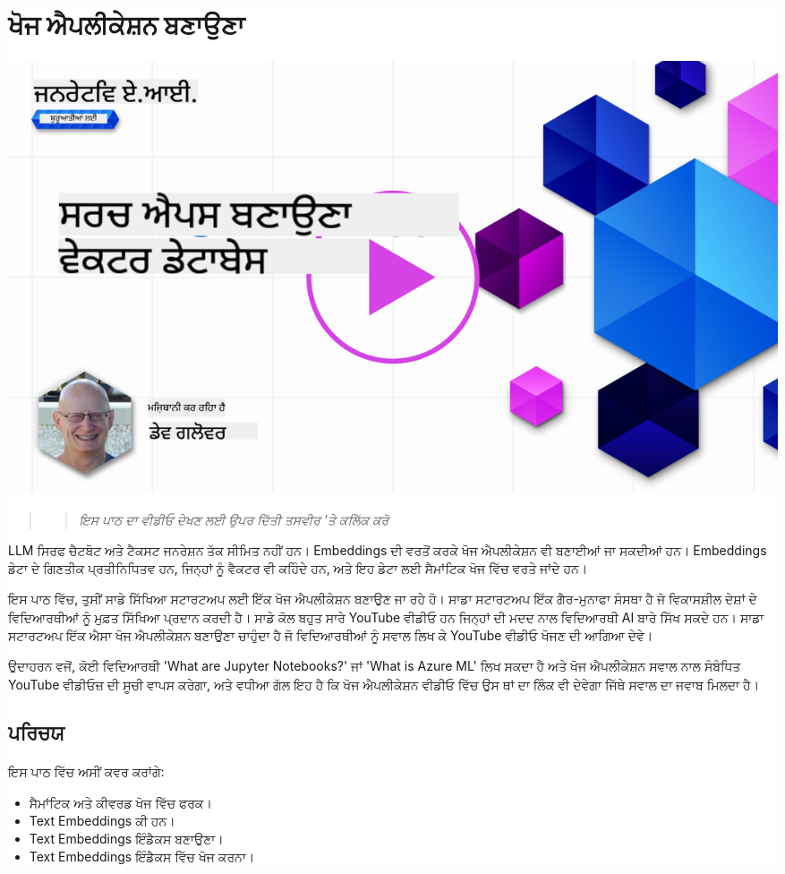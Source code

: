 
# ਖੋਜ ਐਪਲੀਕੇਸ਼ਨ ਬਣਾਉਣਾ

[![ਜਨਰੇਟਿਵ AI ਅਤੇ ਵੱਡੇ ਭਾਸ਼ਾ ਮਾਡਲਾਂ ਦਾ ਪਰਿਚਯ](../../../translated_images/08-lesson-banner.8fff48c566dad08a1cbb9f4b4a2c16adfdd288a7bbfffdd30770b466fe08c25c.pa.png)](https://aka.ms/gen-ai-lesson8-gh?WT.mc_id=academic-105485-koreyst)

> > _ਇਸ ਪਾਠ ਦਾ ਵੀਡੀਓ ਦੇਖਣ ਲਈ ਉਪਰ ਦਿੱਤੀ ਤਸਵੀਰ 'ਤੇ ਕਲਿੱਕ ਕਰੋ_

LLM ਸਿਰਫ ਚੈਟਬੋਟ ਅਤੇ ਟੈਕਸਟ ਜਨਰੇਸ਼ਨ ਤੱਕ ਸੀਮਿਤ ਨਹੀਂ ਹਨ। Embeddings ਦੀ ਵਰਤੋਂ ਕਰਕੇ ਖੋਜ ਐਪਲੀਕੇਸ਼ਨ ਵੀ ਬਣਾਈਆਂ ਜਾ ਸਕਦੀਆਂ ਹਨ। Embeddings ਡੇਟਾ ਦੇ ਗਿਣਤੀਕ ਪ੍ਰਤੀਨਿਧਿਤਵ ਹਨ, ਜਿਨ੍ਹਾਂ ਨੂੰ ਵੈਕਟਰ ਵੀ ਕਹਿੰਦੇ ਹਨ, ਅਤੇ ਇਹ ਡੇਟਾ ਲਈ ਸੈਮਾਂਟਿਕ ਖੋਜ ਵਿੱਚ ਵਰਤੇ ਜਾਂਦੇ ਹਨ।

ਇਸ ਪਾਠ ਵਿੱਚ, ਤੁਸੀਂ ਸਾਡੇ ਸਿੱਖਿਆ ਸਟਾਰਟਅਪ ਲਈ ਇੱਕ ਖੋਜ ਐਪਲੀਕੇਸ਼ਨ ਬਣਾਉਣ ਜਾ ਰਹੇ ਹੋ। ਸਾਡਾ ਸਟਾਰਟਅਪ ਇੱਕ ਗੈਰ-ਮੁਨਾਫਾ ਸੰਸਥਾ ਹੈ ਜੋ ਵਿਕਾਸਸ਼ੀਲ ਦੇਸ਼ਾਂ ਦੇ ਵਿਦਿਆਰਥੀਆਂ ਨੂੰ ਮੁਫ਼ਤ ਸਿੱਖਿਆ ਪ੍ਰਦਾਨ ਕਰਦੀ ਹੈ। ਸਾਡੇ ਕੋਲ ਬਹੁਤ ਸਾਰੇ YouTube ਵੀਡੀਓ ਹਨ ਜਿਨ੍ਹਾਂ ਦੀ ਮਦਦ ਨਾਲ ਵਿਦਿਆਰਥੀ AI ਬਾਰੇ ਸਿੱਖ ਸਕਦੇ ਹਨ। ਸਾਡਾ ਸਟਾਰਟਅਪ ਇੱਕ ਐਸਾ ਖੋਜ ਐਪਲੀਕੇਸ਼ਨ ਬਣਾਉਣਾ ਚਾਹੁੰਦਾ ਹੈ ਜੋ ਵਿਦਿਆਰਥੀਆਂ ਨੂੰ ਸਵਾਲ ਲਿਖ ਕੇ YouTube ਵੀਡੀਓ ਖੋਜਣ ਦੀ ਆਗਿਆ ਦੇਵੇ।

ਉਦਾਹਰਨ ਵਜੋਂ, ਕੋਈ ਵਿਦਿਆਰਥੀ 'What are Jupyter Notebooks?' ਜਾਂ 'What is Azure ML' ਲਿਖ ਸਕਦਾ ਹੈ ਅਤੇ ਖੋਜ ਐਪਲੀਕੇਸ਼ਨ ਸਵਾਲ ਨਾਲ ਸੰਬੰਧਿਤ YouTube ਵੀਡੀਓਜ਼ ਦੀ ਸੂਚੀ ਵਾਪਸ ਕਰੇਗਾ, ਅਤੇ ਵਧੀਆ ਗੱਲ ਇਹ ਹੈ ਕਿ ਖੋਜ ਐਪਲੀਕੇਸ਼ਨ ਵੀਡੀਓ ਵਿੱਚ ਉਸ ਥਾਂ ਦਾ ਲਿੰਕ ਵੀ ਦੇਵੇਗਾ ਜਿੱਥੇ ਸਵਾਲ ਦਾ ਜਵਾਬ ਮਿਲਦਾ ਹੈ।

## ਪਰਿਚਯ

ਇਸ ਪਾਠ ਵਿੱਚ ਅਸੀਂ ਕਵਰ ਕਰਾਂਗੇ:

- ਸੈਮਾਂਟਿਕ ਅਤੇ ਕੀਵਰਡ ਖੋਜ ਵਿੱਚ ਫਰਕ।
- Text Embeddings ਕੀ ਹਨ।
- Text Embeddings ਇੰਡੈਕਸ ਬਣਾਉਣਾ।
- Text Embeddings ਇੰਡੈਕਸ ਵਿੱਚ ਖੋਜ ਕਰਨਾ।
